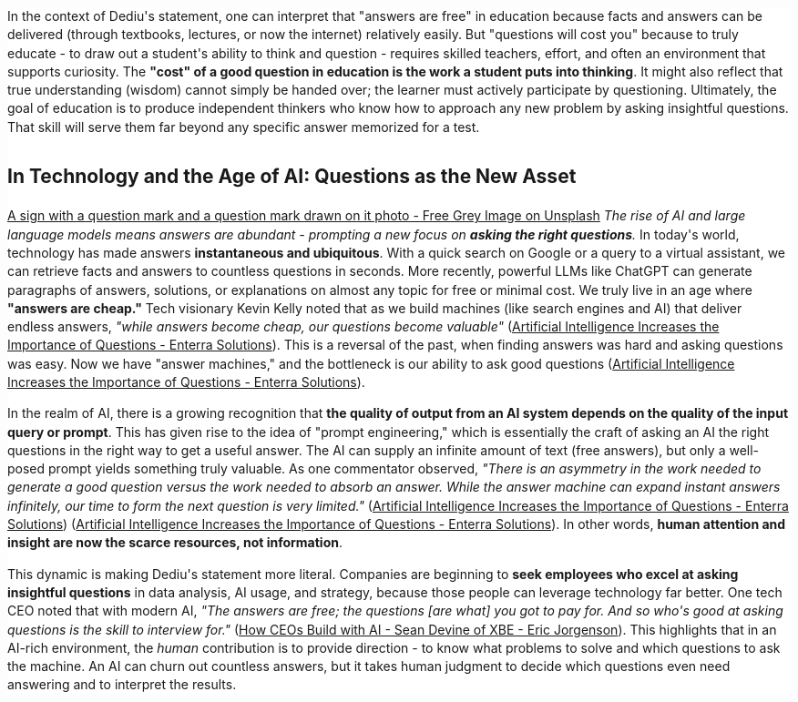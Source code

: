 In the context of Dediu's statement, one can interpret that "answers are free" in education because facts and answers can be delivered (through textbooks, lectures, or now the internet) relatively easily. But "questions will cost you" because to truly educate - to draw out a student's ability to think and question - requires skilled teachers, effort, and often an environment that supports curiosity. The **"cost" of a good question in education is the work a student puts into thinking**. It might also reflect that true understanding (wisdom) cannot simply be handed over; the learner must actively participate by questioning. Ultimately, the goal of education is to produce independent thinkers who know how to approach any new problem by asking insightful questions. That skill will serve them far beyond any specific answer memorized for a test.

## In Technology and the Age of AI: Questions as the New Asset

[A sign with a question mark and a question mark drawn on it photo - Free Grey Image on Unsplash](https://unsplash.com/photos/a-sign-with-a-question-mark-and-a-question-mark-drawn-on-it-OAsF0QMRWlA) *The rise of AI and large language models means answers are abundant - prompting a new focus on **asking the right questions**.* In today's world, technology has made answers **instantaneous and ubiquitous**. With a quick search on Google or a query to a virtual assistant, we can retrieve facts and answers to countless questions in seconds. More recently, powerful LLMs like ChatGPT can generate paragraphs of answers, solutions, or explanations on almost any topic for free or minimal cost. We truly live in an age where **"answers are cheap."** Tech visionary Kevin Kelly noted that as we build machines (like search engines and AI) that deliver endless answers, *"while answers become cheap, our questions become valuable"* ([Artificial Intelligence Increases the Importance of Questions - Enterra Solutions](https://enterrasolutions.com/artificial-intelligence-increases-importance-questions/)). This is a reversal of the past, when finding answers was hard and asking questions was easy. Now we have "answer machines," and the bottleneck is our ability to ask good questions ([Artificial Intelligence Increases the Importance of Questions - Enterra Solutions](https://enterrasolutions.com/artificial-intelligence-increases-importance-questions/)).

In the realm of AI, there is a growing recognition that **the quality of output from an AI system depends on the quality of the input query or prompt**. This has given rise to the idea of "prompt engineering," which is essentially the craft of asking an AI the right questions in the right way to get a useful answer. The AI can supply an infinite amount of text (free answers), but only a well-posed prompt yields something truly valuable. As one commentator observed, *"There is an asymmetry in the work needed to generate a good question versus the work needed to absorb an answer. While the answer machine can expand instant answers infinitely, our time to form the next question is very limited."* ([Artificial Intelligence Increases the Importance of Questions - Enterra Solutions](https://enterrasolutions.com/artificial-intelligence-increases-importance-questions/)) ([Artificial Intelligence Increases the Importance of Questions - Enterra Solutions](https://enterrasolutions.com/artificial-intelligence-increases-importance-questions/)). In other words, **human attention and insight are now the scarce resources, not information**.

This dynamic is making Dediu's statement more literal. Companies are beginning to **seek employees who excel at asking insightful questions** in data analysis, AI usage, and strategy, because those people can leverage technology far better. One tech CEO noted that with modern AI, *"The answers are free; the questions [are what] you got to pay for. And so who's good at asking questions is the skill to interview for."* ([How CEOs Build with AI - Sean Devine of XBE - Eric Jorgenson](https://www.ejorgenson.com/podcast/sean-devine)). This highlights that in an AI-rich environment, the *human* contribution is to provide direction - to know what problems to solve and which questions to ask the machine. An AI can churn out countless answers, but it takes human judgment to decide which questions even need answering and to interpret the results.

